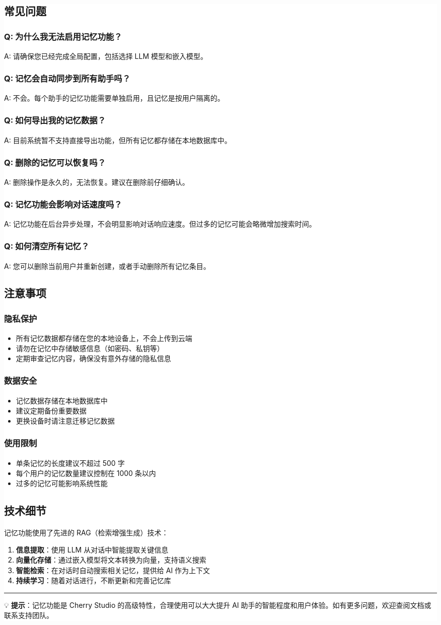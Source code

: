 ## 常见问题

### Q: 为什么我无法启用记忆功能？

A: 请确保您已经完成全局配置，包括选择 LLM 模型和嵌入模型。

### Q: 记忆会自动同步到所有助手吗？

A: 不会。每个助手的记忆功能需要单独启用，且记忆是按用户隔离的。

### Q: 如何导出我的记忆数据？

A: 目前系统暂不支持直接导出功能，但所有记忆都存储在本地数据库中。

### Q: 删除的记忆可以恢复吗？

A: 删除操作是永久的，无法恢复。建议在删除前仔细确认。

### Q: 记忆功能会影响对话速度吗？

A: 记忆功能在后台异步处理，不会明显影响对话响应速度。但过多的记忆可能会略微增加搜索时间。

### Q: 如何清空所有记忆？

A: 您可以删除当前用户并重新创建，或者手动删除所有记忆条目。

## 注意事项

### 隐私保护

- 所有记忆数据都存储在您的本地设备上，不会上传到云端
- 请勿在记忆中存储敏感信息（如密码、私钥等）
- 定期审查记忆内容，确保没有意外存储的隐私信息

### 数据安全

- 记忆数据存储在本地数据库中
- 建议定期备份重要数据
- 更换设备时请注意迁移记忆数据

### 使用限制

- 单条记忆的长度建议不超过 500 字
- 每个用户的记忆数量建议控制在 1000 条以内
- 过多的记忆可能影响系统性能

## 技术细节

记忆功能使用了先进的 RAG（检索增强生成）技术：

1. **信息提取**：使用 LLM 从对话中智能提取关键信息
2. **向量化存储**：通过嵌入模型将文本转换为向量，支持语义搜索
3. **智能检索**：在对话时自动搜索相关记忆，提供给 AI 作为上下文
4. **持续学习**：随着对话进行，不断更新和完善记忆库

---

💡 **提示**：记忆功能是 Cherry Studio 的高级特性，合理使用可以大大提升 AI 助手的智能程度和用户体验。如有更多问题，欢迎查阅文档或联系支持团队。
